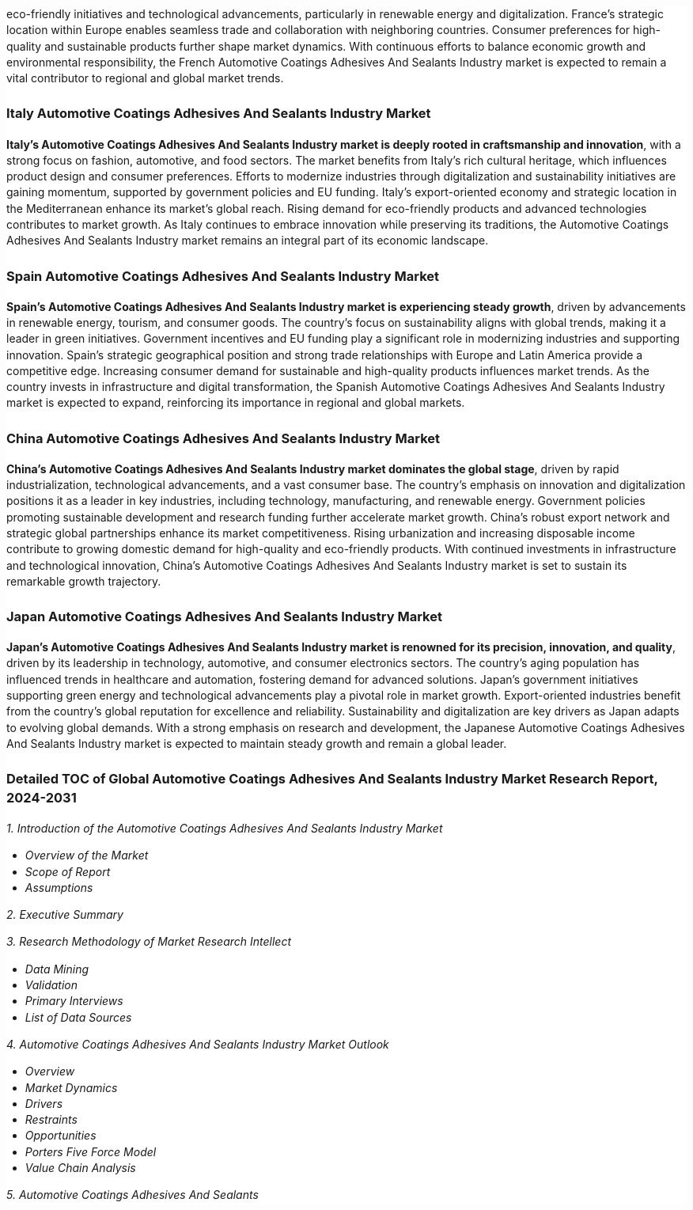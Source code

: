 eco-friendly initiatives and technological advancements, particularly in renewable energy and digitalization. France&rsquo;s strategic location within Europe enables seamless trade and collaboration with neighboring countries. Consumer preferences for high-quality and sustainable products further shape market dynamics. With continuous efforts to balance economic growth and environmental responsibility, the French Automotive Coatings Adhesives And Sealants Industry market is expected to remain a vital contributor to regional and global market trends.</p><h3><strong>Italy Automotive Coatings Adhesives And Sealants Industry Market</strong></h3><p><strong>Italy&rsquo;s Automotive Coatings Adhesives And Sealants Industry market is deeply rooted in craftsmanship and innovation</strong>, with a strong focus on fashion, automotive, and food sectors. The market benefits from Italy&rsquo;s rich cultural heritage, which influences product design and consumer preferences. Efforts to modernize industries through digitalization and sustainability initiatives are gaining momentum, supported by government policies and EU funding. Italy&rsquo;s export-oriented economy and strategic location in the Mediterranean enhance its market&rsquo;s global reach. Rising demand for eco-friendly products and advanced technologies contributes to market growth. As Italy continues to embrace innovation while preserving its traditions, the Automotive Coatings Adhesives And Sealants Industry market remains an integral part of its economic landscape.</p><h3><strong>Spain Automotive Coatings Adhesives And Sealants Industry Market</strong></h3><p><strong>Spain&rsquo;s Automotive Coatings Adhesives And Sealants Industry market is experiencing steady growth</strong>, driven by advancements in renewable energy, tourism, and consumer goods. The country&rsquo;s focus on sustainability aligns with global trends, making it a leader in green initiatives. Government incentives and EU funding play a significant role in modernizing industries and supporting innovation. Spain&rsquo;s strategic geographical position and strong trade relationships with Europe and Latin America provide a competitive edge. Increasing consumer demand for sustainable and high-quality products influences market trends. As the country invests in infrastructure and digital transformation, the Spanish Automotive Coatings Adhesives And Sealants Industry market is expected to expand, reinforcing its importance in regional and global markets.</p><h3><strong>China Automotive Coatings Adhesives And Sealants Industry Market</strong></h3><p><strong>China&rsquo;s Automotive Coatings Adhesives And Sealants Industry market dominates the global stage</strong>, driven by rapid industrialization, technological advancements, and a vast consumer base. The country&rsquo;s emphasis on innovation and digitalization positions it as a leader in key industries, including technology, manufacturing, and renewable energy. Government policies promoting sustainable development and research funding further accelerate market growth. China&rsquo;s robust export network and strategic global partnerships enhance its market competitiveness. Rising urbanization and increasing disposable income contribute to growing domestic demand for high-quality and eco-friendly products. With continued investments in infrastructure and technological innovation, China&rsquo;s Automotive Coatings Adhesives And Sealants Industry market is set to sustain its remarkable growth trajectory.</p><h3><strong>Japan Automotive Coatings Adhesives And Sealants Industry Market</strong></h3><p><strong>Japan&rsquo;s Automotive Coatings Adhesives And Sealants Industry market is renowned for its precision, innovation, and quality</strong>, driven by its leadership in technology, automotive, and consumer electronics sectors. The country&rsquo;s aging population has influenced trends in healthcare and automation, fostering demand for advanced solutions. Japan&rsquo;s government initiatives supporting green energy and technological advancements play a pivotal role in market growth. Export-oriented industries benefit from the country&rsquo;s global reputation for excellence and reliability. Sustainability and digitalization are key drivers as Japan adapts to evolving global demands. With a strong emphasis on research and development, the Japanese Automotive Coatings Adhesives And Sealants Industry market is expected to maintain steady growth and remain a global leader.</p><h3><span class="">Detailed TOC of Global Automotive Coatings Adhesives And Sealants Industry Market Research Report, 2024-2031</span></h3><p><em><span class="font-[700]">1. Introduction of the Automotive Coatings Adhesives And Sealants Industry Market</span></em></p><ul><li><em><span class="">Overview of the Market</span></em></li><li><em><span class="">Scope of Report</span></em></li><li><em><span class="">Assumptions</span></em></li></ul><p><em><span class="font-[700]">2. Executive Summary</span></em></p><p><em><span class="font-[700]">3. Research Methodology of Market Research Intellect</span></em></p><ul><li><em><span class="">Data Mining</span></em></li><li><em><span class="">Validation</span></em></li><li><em><span class="">Primary Interviews</span></em></li><li><em><span class="">List of Data Sources</span></em></li></ul><p><em><span class="font-[700]">4. Automotive Coatings Adhesives And Sealants Industry Market Outlook</span></em></p><ul><li><em><span class="">Overview</span></em></li><li><em><span class="">Market Dynamics</span></em></li><li><em><span class="">Drivers</span></em></li><li><em><span class="">Restraints</span></em></li><li><em><span class="">Opportunities</span></em></li><li><em><span class="">Porters Five Force Model</span></em></li><li><em><span class="">Value Chain Analysis</span></em></li></ul><p><em><span class="font-[700]">5. Automotive Coatings Adhesives And Sealants